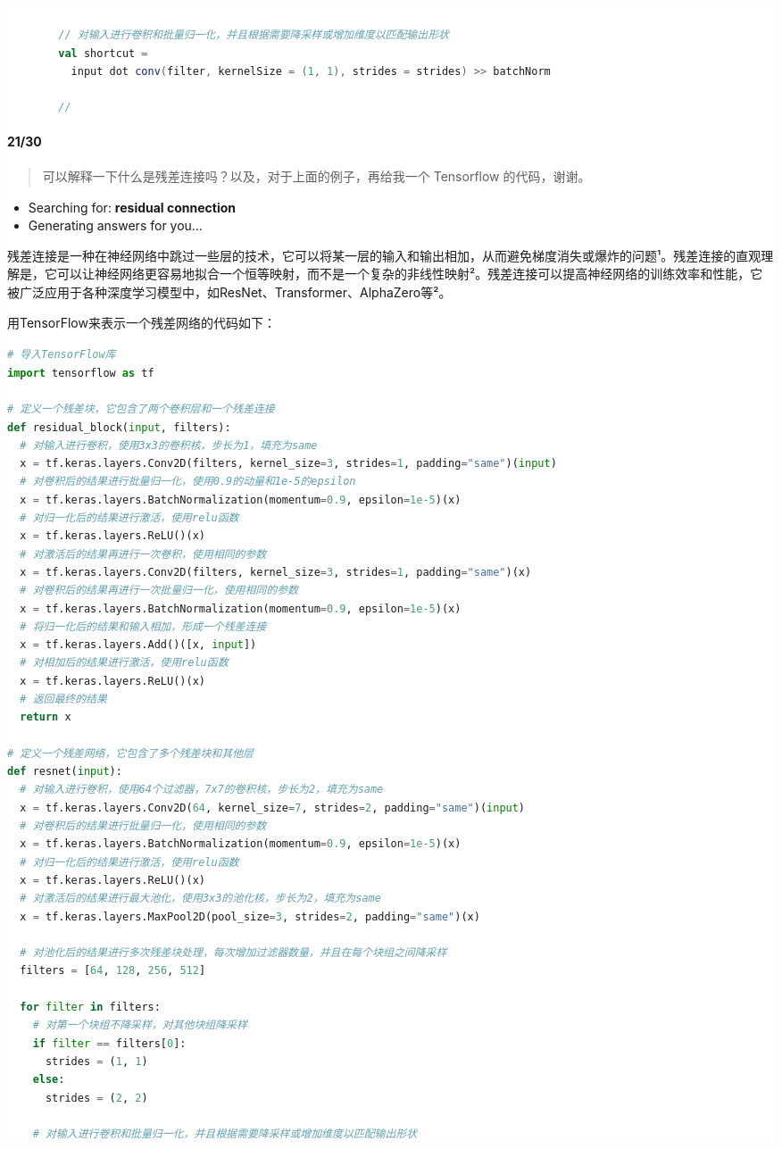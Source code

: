 ```scala
        
        // 对输入进行卷积和批量归一化，并且根据需要降采样或增加维度以匹配输出形状
        val shortcut =
          input dot conv(filter, kernelSize = (1, 1), strides = strides) >> batchNorm
        
        //
```

#### 21/30

> 可以解释一下什么是残差连接吗？以及，对于上面的例子，再给我一个 Tensorflow 的代码，谢谢。

* Searching for: **residual connection**
* Generating answers for you…

残差连接是一种在神经网络中跳过一些层的技术，它可以将某一层的输入和输出相加，从而避免梯度消失或爆炸的问题¹。残差连接的直观理解是，它可以让神经网络更容易地拟合一个恒等映射，而不是一个复杂的非线性映射²。残差连接可以提高神经网络的训练效率和性能，它被广泛应用于各种深度学习模型中，如ResNet、Transformer、AlphaZero等²。

用TensorFlow来表示一个残差网络的代码如下：

```python
# 导入TensorFlow库
import tensorflow as tf

# 定义一个残差块，它包含了两个卷积层和一个残差连接
def residual_block(input, filters):
  # 对输入进行卷积，使用3x3的卷积核，步长为1，填充为same
  x = tf.keras.layers.Conv2D(filters, kernel_size=3, strides=1, padding="same")(input)
  # 对卷积后的结果进行批量归一化，使用0.9的动量和1e-5的epsilon
  x = tf.keras.layers.BatchNormalization(momentum=0.9, epsilon=1e-5)(x)
  # 对归一化后的结果进行激活，使用relu函数
  x = tf.keras.layers.ReLU()(x)
  # 对激活后的结果再进行一次卷积，使用相同的参数
  x = tf.keras.layers.Conv2D(filters, kernel_size=3, strides=1, padding="same")(x)
  # 对卷积后的结果再进行一次批量归一化，使用相同的参数
  x = tf.keras.layers.BatchNormalization(momentum=0.9, epsilon=1e-5)(x)
  # 将归一化后的结果和输入相加，形成一个残差连接
  x = tf.keras.layers.Add()([x, input])
  # 对相加后的结果进行激活，使用relu函数
  x = tf.keras.layers.ReLU()(x)
  # 返回最终的结果
  return x

# 定义一个残差网络，它包含了多个残差块和其他层
def resnet(input):
  # 对输入进行卷积，使用64个过滤器，7x7的卷积核，步长为2，填充为same
  x = tf.keras.layers.Conv2D(64, kernel_size=7, strides=2, padding="same")(input)
  # 对卷积后的结果进行批量归一化，使用相同的参数
  x = tf.keras.layers.BatchNormalization(momentum=0.9, epsilon=1e-5)(x)
  # 对归一化后的结果进行激活，使用relu函数
  x = tf.keras.layers.ReLU()(x)
  # 对激活后的结果进行最大池化，使用3x3的池化核，步长为2，填充为same
  x = tf.keras.layers.MaxPool2D(pool_size=3, strides=2, padding="same")(x)

  # 对池化后的结果进行多次残差块处理，每次增加过滤器数量，并且在每个块组之间降采样
  filters = [64, 128, 256, 512]

  for filter in filters:
    # 对第一个块组不降采样，对其他块组降采样
    if filter == filters[0]:
      strides = (1, 1)
    else:
      strides = (2, 2)
    
    # 对输入进行卷积和批量归一化，并且根据需要降采样或增加维度以匹配输出形状
```